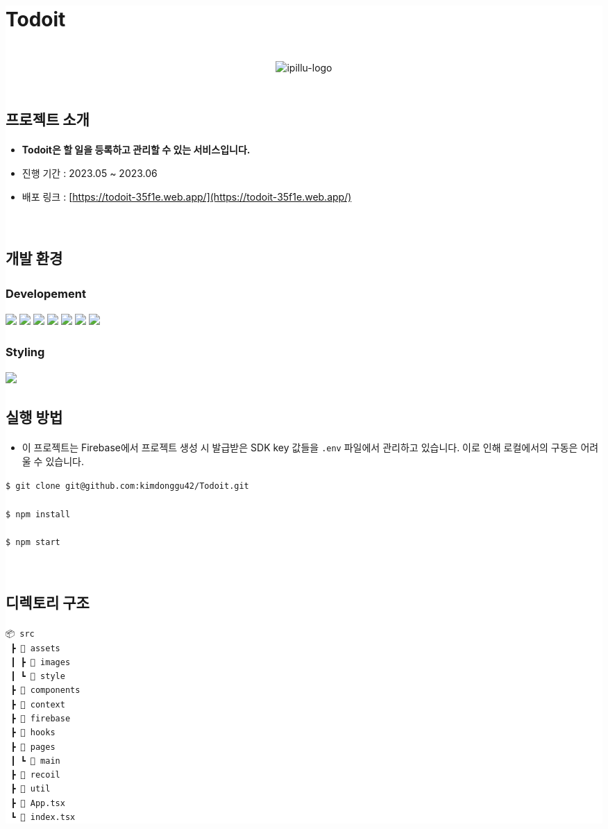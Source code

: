 <h1>
  <span>Todoit</span>
</h1>

<br/>
<div  align="center">
  <img width="60%" src="https://github.com/kimdonggu42/Todoit/assets/115632555/73bd5562-b80d-4b59-bf03-ce3951ed70437" alt="ipillu-logo">
</div>

</br>

## 프로젝트 소개

- **Todoit은 할 일을 등록하고 관리할 수 있는 서비스입니다.**

- 진행 기간 : 2023.05 ~ 2023.06

- 배포 링크 : [https://todoit-35f1e.web.app/](https://todoit-35f1e.web.app/)

<br>

## 개발 환경

### Developement

<img src="https://img.shields.io/badge/-TypeScript-3178C6?style=for-the-badge&logo=TypeScript&logoColor=white"/> <img src="https://img.shields.io/badge/Axios-5A29E4?style=for-the-badge&logo=Axios&logoColor=white"> <img src="https://img.shields.io/badge/REACT-61DAFB?style=for-the-badge&logo=REACT&logoColor=black"> <img src="https://img.shields.io/badge/REACT ROUTER-CA4245?style=for-the-badge&logo=REACT ROUTER&logoColor=white"> <img src="https://img.shields.io/badge/Context API-0C0C0E?style=for-the-badge&logo=REACT&logoColor=white"> <img src="https://img.shields.io/badge/Firebase Authentication-FFCA28?style=for-the-badge&logo=Firebase&logoColor=white"> <img src="https://img.shields.io/badge/Firebase Firestore-FFCA28?style=for-the-badge&logo=Firebase&logoColor=white">

### Styling

<img src="https://img.shields.io/badge/styled components-DB7093?style=for-the-badge&logo=styled-components&logoColor=white">

<br>

## 실행 방법

- 이 프로젝트는 Firebase에서 프로젝트 생성 시 발급받은 SDK key 값들을 `.env` 파일에서 관리하고 있습니다. 이로 인해 로컬에서의 구동은 어려울 수 있습니다.

```
$ git clone git@github.com:kimdonggu42/Todoit.git

$ npm install

$ npm start
```

<br>

## 디렉토리 구조

```
📦 src
 ┣ 📂 assets
 ┃ ┣ 📂 images
 ┃ ┗ 📂 style
 ┣ 📂 components
 ┣ 📂 context
 ┣ 📂 firebase
 ┣ 📂 hooks
 ┣ 📂 pages
 ┃ ┗ 📂 main
 ┣ 📂 recoil
 ┣ 📂 util
 ┣ 📜 App.tsx
 ┗ 📜 index.tsx
```
